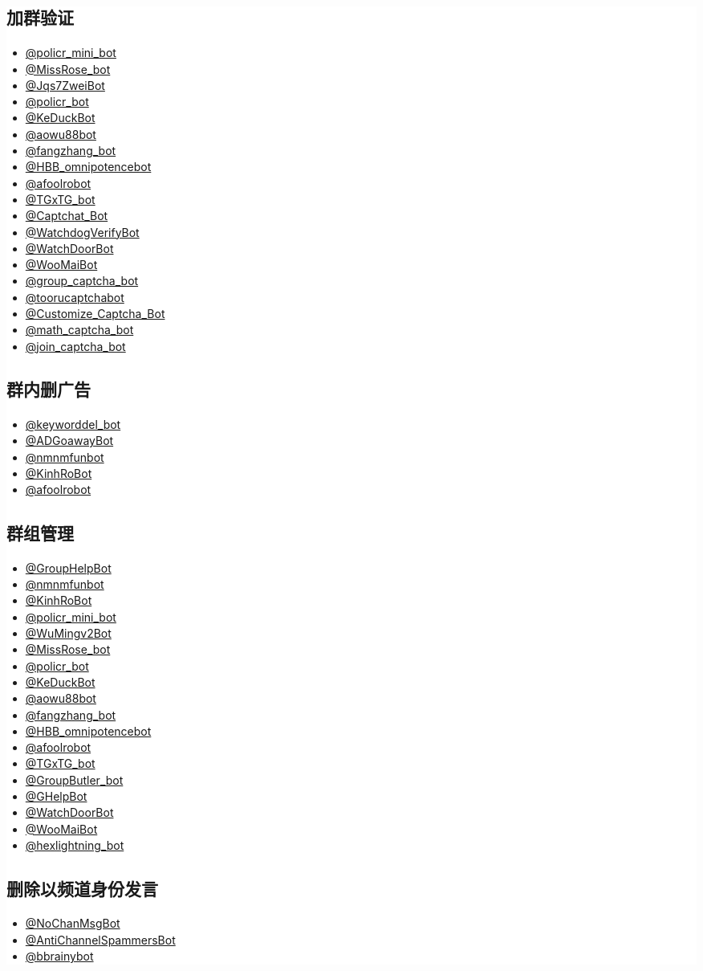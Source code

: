 ## 加群验证
- [@policr_mini_bot](https://t.me/policr_mini_bot)
- [@MissRose_bot](https://t.me/MissRose_bot)
- [@Jqs7ZweiBot](https://t.me/Jqs7ZweiBot)
- [@policr_bot](https://t.me/policr_bot)
- [@KeDuckBot](https://t.me/KeDuckBot)
- [@aowu88bot](https://t.me/aowu88bot)
- [@fangzhang_bot](https://t.me/fangzhang_bot)
- [@HBB_omnipotencebot](https://t.me/HBB_omnipotencebot)
- [@afoolrobot](https://t.me/afoolrobot)
- [@TGxTG_bot](https://t.me/TGxTG_bot)
- [@Captchat_Bot](https://t.me/Captchat_Bot)
- [@WatchdogVerifyBot](https://t.me/WatchdogVerifyBot)
- [@WatchDoorBot](https://t.me/WatchDoorBot)
- [@WooMaiBot](https://t.me/WooMaiBot)
- [@group_captcha_bot](https://t.me/group_captcha_bot)
- [@toorucaptchabot](https://t.me/toorucaptchabot)
- [@Customize_Captcha_Bot](https://t.me/Customize_Captcha_Bot)
- [@math_captcha_bot](https://t.me/math_captcha_bot)
- [@join_captcha_bot](https://t.me/join_captcha_bot)

## 群内删广告 
- [@keyworddel_bot](https://t.me/keyworddel_bot)
- [@ADGoawayBot](https://t.me/ADGoawayBot)
- [@nmnmfunbot](https://t.me/nmnmfunbot)
- [@KinhRoBot](https://t.me/KinhRoBot)
- [@afoolrobot](https://t.me/afoolrobot)

## 群组管理 
- [@GroupHelpBot](https://t.me/GroupHelpBot)
- [@nmnmfunbot](https://t.me/nmnmfunbot)
- [@KinhRoBot](https://t.me/KinhRoBot)
- [@policr_mini_bot](https://t.me/policr_mini_bot)
- [@WuMingv2Bot](https://t.me/WuMingv2Bot)
- [@MissRose_bot](https://t.me/MissRose_bot)
- [@policr_bot](https://t.me/policr_bot)
- [@KeDuckBot](https://t.me/KeDuckBot)
- [@aowu88bot](https://t.me/aowu88bot)
- [@fangzhang_bot](https://t.me/fangzhang_bot)
- [@HBB_omnipotencebot](https://t.me/HBB_omnipotencebot)
- [@afoolrobot](https://t.me/afoolrobot)
- [@TGxTG_bot](https://t.me/TGxTG_bot)
- [@GroupButler_bot](https://t.me/GroupButler_bot)
- [@GHelpBot](https://t.me/GHelpBot)
- [@WatchDoorBot](https://t.me/WatchDoorBot)
- [@WooMaiBot](https://t.me/WooMaiBot)
- [@hexlightning_bot](https://t.me/hexlightning_bot)
## 删除以频道身份发言
- [@NoChanMsgBot](https://t.me/NoChanMsgBot)
- [@AntiChannelSpammersBot](https://t.me/AntiChannelSpammersBot)
- [@bbrainybot](https://t.me/bbrainybot)
